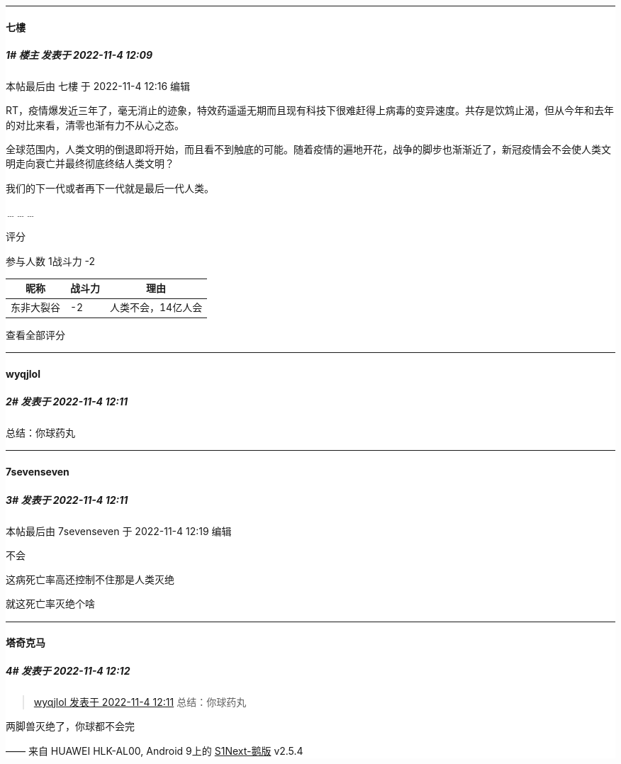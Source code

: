

*****

####  七樓  
##### 1#       楼主       发表于 2022-11-4 12:09

 本帖最后由 七樓 于 2022-11-4 12:16 编辑 

RT，疫情爆发近三年了，毫无消止的迹象，特效药遥遥无期而且现有科技下很难赶得上病毒的变异速度。共存是饮鸩止渴，但从今年和去年的对比来看，清零也渐有力不从心之态。

全球范围内，人类文明的倒退即将开始，而且看不到触底的可能。随着疫情的遍地开花，战争的脚步也渐渐近了，新冠疫情会不会使人类文明走向衰亡并最终彻底终结人类文明？

我们的下一代或者再下一代就是最后一代人类。

﹍﹍﹍

评分

 参与人数 1战斗力 -2

|昵称|战斗力|理由|
|----|---|---|
| 东非大裂谷|-2|人类不会，14亿人会|

查看全部评分

*****

####  wyqjlol  
##### 2#       发表于 2022-11-4 12:11

总结：你球药丸

*****

####  7sevenseven  
##### 3#       发表于 2022-11-4 12:11

 本帖最后由 7sevenseven 于 2022-11-4 12:19 编辑 

不会

这病死亡率高还控制不住那是人类灭绝

就这死亡率灭绝个啥

*****

####  塔奇克马  
##### 4#       发表于 2022-11-4 12:12

<blockquote><a href="httphttps://bbs.saraba1st.com/2b/forum.php?mod=redirect&amp;goto=findpost&amp;pid=58269176&amp;ptid=2103168" target="_blank">wyqjlol 发表于 2022-11-4 12:11</a>
总结：你球药丸</blockquote>
两脚兽灭绝了，你球都不会完

—— 来自 HUAWEI HLK-AL00, Android 9上的 [S1Next-鹅版](https://github.com/ykrank/S1-Next/releases) v2.5.4

